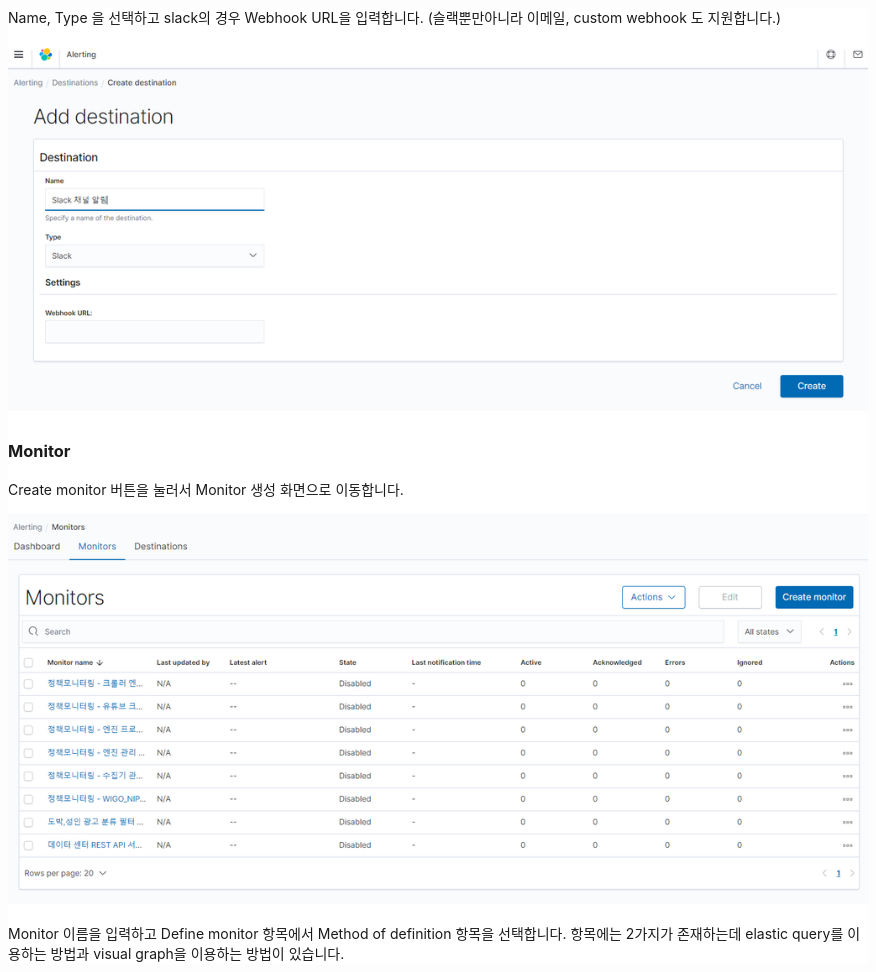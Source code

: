 Name, Type 을 선택하고 slack의 경우 Webhook URL을 입력합니다.
 (슬랙뿐만아니라 이메일, custom webhook 도 지원합니다.)

![](../images/image-20210322-015507.png)

### Monitor

Create monitor 버튼을 눌러서 Monitor 생성 화면으로 이동합니다.

![](../images/image-20210322-015603.png)

Monitor 이름을 입력하고 Define monitor 항목에서 Method of definition 항목을 선택합니다.
항목에는 2가지가 존재하는데 elastic query를 이용하는 방법과 visual graph을 이용하는 방법이 있습니다.
